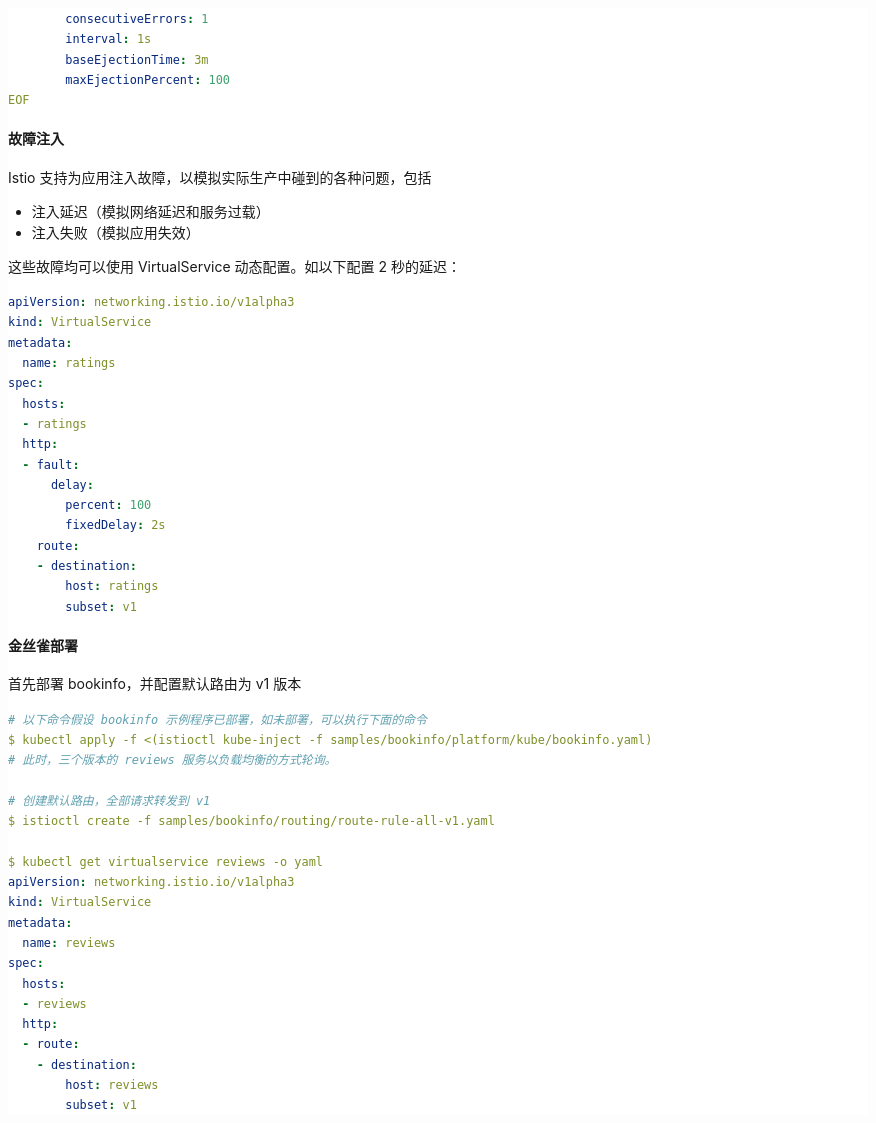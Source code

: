 ```yaml
        consecutiveErrors: 1
        interval: 1s
        baseEjectionTime: 3m
        maxEjectionPercent: 100
EOF
```

#### 故障注入

Istio 支持为应用注入故障，以模拟实际生产中碰到的各种问题，包括

- 注入延迟（模拟网络延迟和服务过载）
- 注入失败（模拟应用失效）

这些故障均可以使用 VirtualService 动态配置。如以下配置 2 秒的延迟：

```yaml
apiVersion: networking.istio.io/v1alpha3
kind: VirtualService
metadata:
  name: ratings
spec:
  hosts:
  - ratings
  http:
  - fault:
      delay:
        percent: 100
        fixedDelay: 2s
    route:
    - destination:
        host: ratings
        subset: v1
```

#### 金丝雀部署

首先部署 bookinfo，并配置默认路由为 v1 版本

```yaml
# 以下命令假设 bookinfo 示例程序已部署，如未部署，可以执行下面的命令
$ kubectl apply -f <(istioctl kube-inject -f samples/bookinfo/platform/kube/bookinfo.yaml)
# 此时，三个版本的 reviews 服务以负载均衡的方式轮询。

# 创建默认路由，全部请求转发到 v1
$ istioctl create -f samples/bookinfo/routing/route-rule-all-v1.yaml

$ kubectl get virtualservice reviews -o yaml
apiVersion: networking.istio.io/v1alpha3
kind: VirtualService
metadata:
  name: reviews
spec:
  hosts:
  - reviews
  http:
  - route:
    - destination:
        host: reviews
        subset: v1
```

